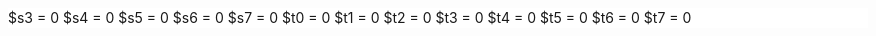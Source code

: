   <td width="92">$s3 = 0</td>

   <td width="31"> </td>

   <td width="31"> </td>

   <td width="15"> </td>

  </tr>

  <tr>

   <td width="153">$s4 = 0</td>

   <td width="244">$s5 = 0                                       $s6 = 0</td>

   <td width="31"> </td>

   <td width="31"> </td>

   <td width="92">$s7 = 0</td>

   <td width="31"> </td>

   <td width="31"> </td>

   <td width="15"> </td>

  </tr>

  <tr>

   <td width="153">$t0 = 0</td>

   <td width="244">$t1 = 0                                        $t2 = 0</td>

   <td width="31"> </td>

   <td width="31"> </td>

   <td width="92">$t3 = 0</td>

   <td width="31"> </td>

   <td width="31"> </td>

   <td width="15"> </td>

  </tr>

  <tr>

   <td width="153">$t4 = 0</td>

   <td width="244">$t5 = 0                                        $t6 = 0</td>

   <td width="31"> </td>

   <td width="31"> </td>

   <td width="92">$t7 = 0</td>

   <td width="31"> </td>

   <td width="31"> </td>
